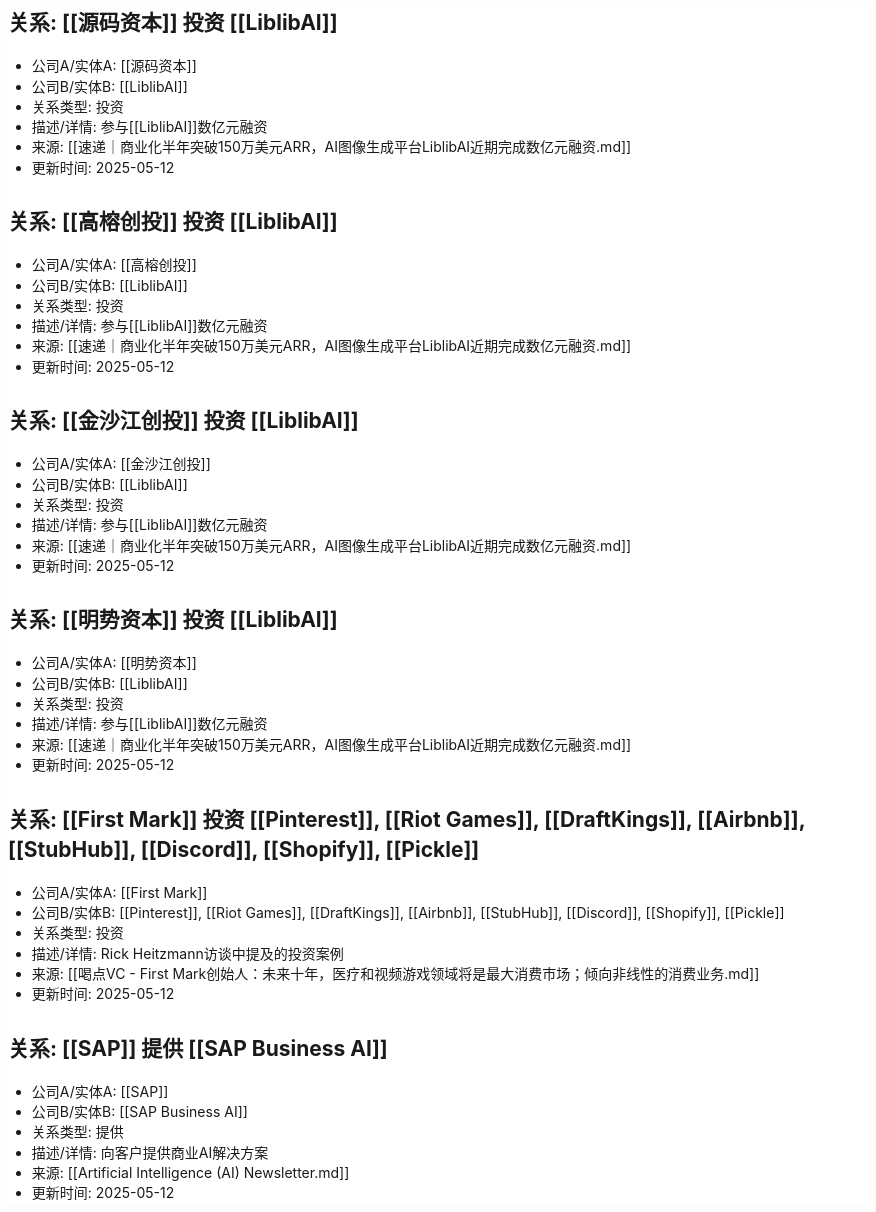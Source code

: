 ## 关系: [[源码资本]] 投资 [[LiblibAI]]
- 公司A/实体A: [[源码资本]]
- 公司B/实体B: [[LiblibAI]]
- 关系类型: 投资
- 描述/详情: 参与[[LiblibAI]]数亿元融资
- 来源: [[速递｜商业化半年突破150万美元ARR，AI图像生成平台LiblibAI近期完成数亿元融资.md]]
- 更新时间: 2025-05-12

## 关系: [[高榕创投]] 投资 [[LiblibAI]]
- 公司A/实体A: [[高榕创投]]
- 公司B/实体B: [[LiblibAI]]
- 关系类型: 投资
- 描述/详情: 参与[[LiblibAI]]数亿元融资
- 来源: [[速递｜商业化半年突破150万美元ARR，AI图像生成平台LiblibAI近期完成数亿元融资.md]]
- 更新时间: 2025-05-12

## 关系: [[金沙江创投]] 投资 [[LiblibAI]]
- 公司A/实体A: [[金沙江创投]]
- 公司B/实体B: [[LiblibAI]]
- 关系类型: 投资
- 描述/详情: 参与[[LiblibAI]]数亿元融资
- 来源: [[速递｜商业化半年突破150万美元ARR，AI图像生成平台LiblibAI近期完成数亿元融资.md]]
- 更新时间: 2025-05-12

## 关系: [[明势资本]] 投资 [[LiblibAI]]
- 公司A/实体A: [[明势资本]]
- 公司B/实体B: [[LiblibAI]]
- 关系类型: 投资
- 描述/详情: 参与[[LiblibAI]]数亿元融资
- 来源: [[速递｜商业化半年突破150万美元ARR，AI图像生成平台LiblibAI近期完成数亿元融资.md]]
- 更新时间: 2025-05-12

## 关系: [[First Mark]] 投资 [[Pinterest]], [[Riot Games]], [[DraftKings]], [[Airbnb]], [[StubHub]], [[Discord]], [[Shopify]], [[Pickle]]
- 公司A/实体A: [[First Mark]]
- 公司B/实体B: [[Pinterest]], [[Riot Games]], [[DraftKings]], [[Airbnb]], [[StubHub]], [[Discord]], [[Shopify]], [[Pickle]]
- 关系类型: 投资
- 描述/详情: Rick Heitzmann访谈中提及的投资案例
- 来源: [[喝点VC - First Mark创始人：未来十年，医疗和视频游戏领域将是最大消费市场；倾向非线性的消费业务.md]]
- 更新时间: 2025-05-12

## 关系: [[SAP]] 提供 [[SAP Business AI]]
- 公司A/实体A: [[SAP]]
- 公司B/实体B: [[SAP Business AI]]
- 关系类型: 提供
- 描述/详情: 向客户提供商业AI解决方案
- 来源: [[Artificial Intelligence (AI) Newsletter.md]]
- 更新时间: 2025-05-12
